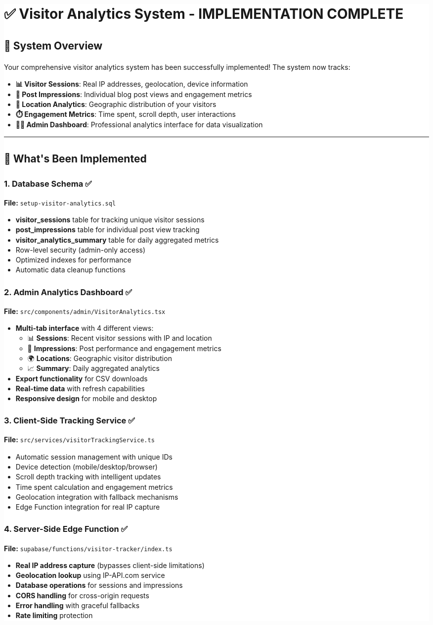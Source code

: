 # ✅ Visitor Analytics System - IMPLEMENTATION COMPLETE

## 🎉 System Overview

Your comprehensive visitor analytics system has been successfully implemented! The system now tracks:

- **📊 Visitor Sessions**: Real IP addresses, geolocation, device information
- **📝 Post Impressions**: Individual blog post views and engagement metrics
- **📍 Location Analytics**: Geographic distribution of your visitors  
- **⏱️ Engagement Metrics**: Time spent, scroll depth, user interactions
- **👨‍💼 Admin Dashboard**: Professional analytics interface for data visualization

---

## 🚀 What's Been Implemented

### 1. Database Schema ✅
**File:** `setup-visitor-analytics.sql`
- **visitor_sessions** table for tracking unique visitor sessions
- **post_impressions** table for individual post view tracking
- **visitor_analytics_summary** table for daily aggregated metrics
- Row-level security (admin-only access)
- Optimized indexes for performance
- Automatic data cleanup functions

### 2. Admin Analytics Dashboard ✅  
**File:** `src/components/admin/VisitorAnalytics.tsx`
- **Multi-tab interface** with 4 different views:
  - 📊 **Sessions**: Recent visitor sessions with IP and location
  - 📝 **Impressions**: Post performance and engagement metrics
  - 🌍 **Locations**: Geographic visitor distribution
  - 📈 **Summary**: Daily aggregated analytics
- **Export functionality** for CSV downloads
- **Real-time data** with refresh capabilities
- **Responsive design** for mobile and desktop

### 3. Client-Side Tracking Service ✅
**File:** `src/services/visitorTrackingService.ts`
- Automatic session management with unique IDs
- Device detection (mobile/desktop/browser)
- Scroll depth tracking with intelligent updates
- Time spent calculation and engagement metrics
- Geolocation integration with fallback mechanisms
- Edge Function integration for real IP capture

### 4. Server-Side Edge Function ✅
**File:** `supabase/functions/visitor-tracker/index.ts`
- **Real IP address capture** (bypasses client-side limitations)
- **Geolocation lookup** using IP-API.com service
- **Database operations** for sessions and impressions
- **CORS handling** for cross-origin requests
- **Error handling** with graceful fallbacks
- **Rate limiting** protection
